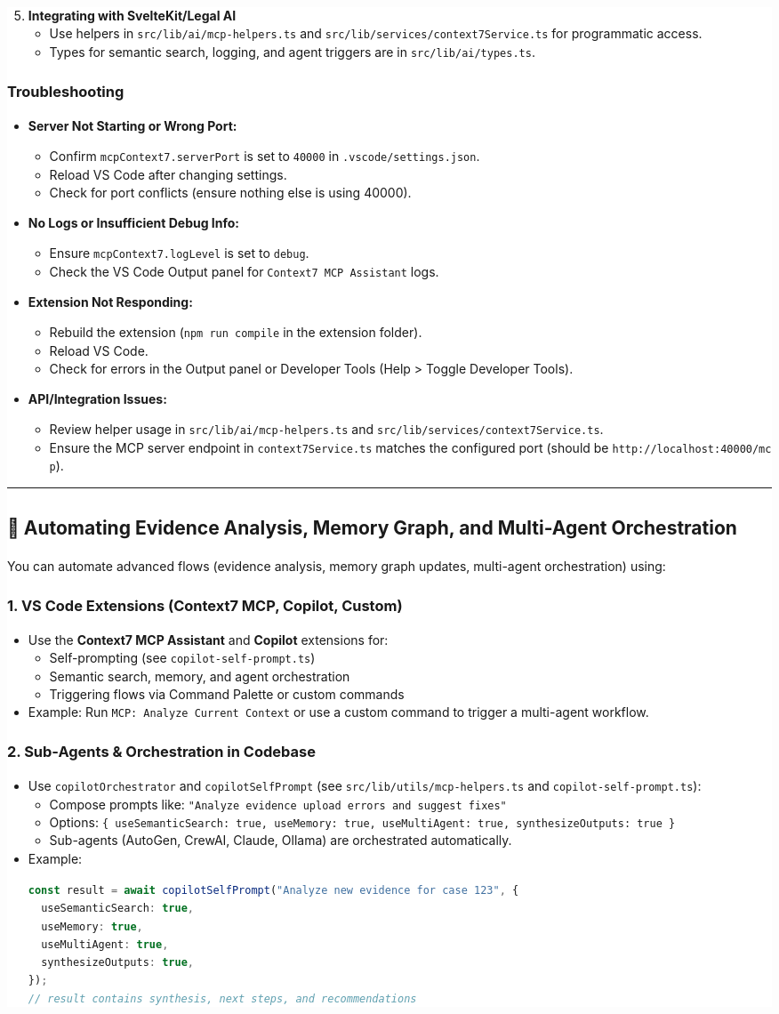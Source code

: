 5. **Integrating with SvelteKit/Legal AI**
   - Use helpers in `src/lib/ai/mcp-helpers.ts` and `src/lib/services/context7Service.ts` for programmatic access.
   - Types for semantic search, logging, and agent triggers are in `src/lib/ai/types.ts`.

### Troubleshooting

- **Server Not Starting or Wrong Port:**

  - Confirm `mcpContext7.serverPort` is set to `40000` in `.vscode/settings.json`.
  - Reload VS Code after changing settings.
  - Check for port conflicts (ensure nothing else is using 40000).

- **No Logs or Insufficient Debug Info:**

  - Ensure `mcpContext7.logLevel` is set to `debug`.
  - Check the VS Code Output panel for `Context7 MCP Assistant` logs.

- **Extension Not Responding:**

  - Rebuild the extension (`npm run compile` in the extension folder).
  - Reload VS Code.
  - Check for errors in the Output panel or Developer Tools (Help > Toggle Developer Tools).

- **API/Integration Issues:**
  - Review helper usage in `src/lib/ai/mcp-helpers.ts` and `src/lib/services/context7Service.ts`.
  - Ensure the MCP server endpoint in `context7Service.ts` matches the configured port (should be `http://localhost:40000/mcp`).

---

## 🧠 Automating Evidence Analysis, Memory Graph, and Multi-Agent Orchestration

You can automate advanced flows (evidence analysis, memory graph updates, multi-agent orchestration) using:

### 1. VS Code Extensions (Context7 MCP, Copilot, Custom)

- Use the **Context7 MCP Assistant** and **Copilot** extensions for:
  - Self-prompting (see `copilot-self-prompt.ts`)
  - Semantic search, memory, and agent orchestration
  - Triggering flows via Command Palette or custom commands
- Example: Run `MCP: Analyze Current Context` or use a custom command to trigger a multi-agent workflow.

### 2. Sub-Agents & Orchestration in Codebase

- Use `copilotOrchestrator` and `copilotSelfPrompt` (see `src/lib/utils/mcp-helpers.ts` and `copilot-self-prompt.ts`):
  - Compose prompts like: `"Analyze evidence upload errors and suggest fixes"`
  - Options: `{ useSemanticSearch: true, useMemory: true, useMultiAgent: true, synthesizeOutputs: true }`
  - Sub-agents (AutoGen, CrewAI, Claude, Ollama) are orchestrated automatically.
- Example:
  ```ts
  const result = await copilotSelfPrompt("Analyze new evidence for case 123", {
    useSemanticSearch: true,
    useMemory: true,
    useMultiAgent: true,
    synthesizeOutputs: true,
  });
  // result contains synthesis, next steps, and recommendations
  ```
